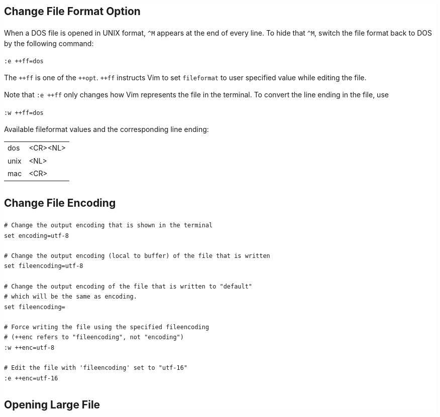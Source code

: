 ## Change File Format Option

When a DOS file is opened in UNIX format, `^M` appears at the end of every line. To hide that `^M`, switch the file format back to DOS by the following command:

```
:e ++ff=dos
```

The `++ff` is one of the `++opt`. `++ff` instructs Vim to set `fileformat` to user specified value while editing the file.

Note that `:e ++ff` only changes how Vim represents the file in the terminal. To convert the line ending in the file, use

```
:w ++ff=dos
```

Available fileformat values and the corresponding line ending:

| | |
| - | - |
| dos | \<CR\>\<NL\> |
| unix | \<NL\> |
| mac | \<CR> |

## Change File Encoding

```
# Change the output encoding that is shown in the terminal
set encoding=utf-8

# Change the output encoding (local to buffer) of the file that is written
set fileencoding=utf-8

# Change the output encoding of the file that is written to "default"
# which will be the same as encoding.
set fileencoding=

# Force writing the file using the specified fileencoding
# (++enc refers to "fileencoding", not "encoding")
:w ++enc=utf-8

# Edit the file with 'fileencoding' set to "utf-16"
:e ++enc=utf-16
```

## Opening Large File
